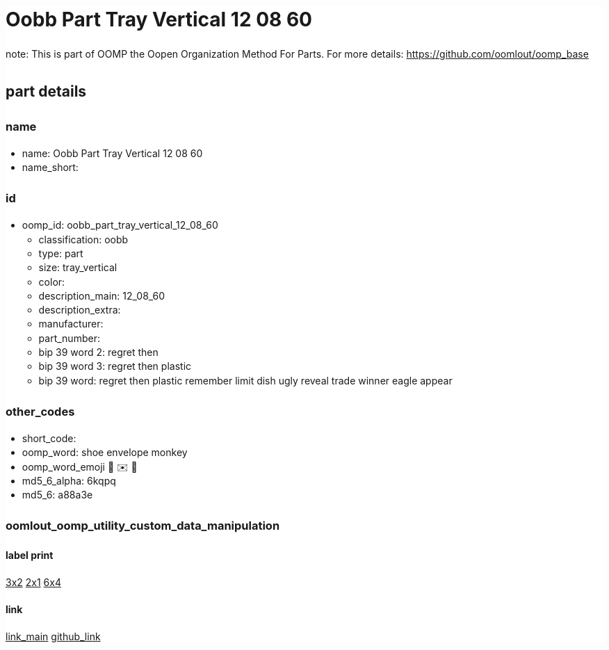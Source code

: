 # Oobb Part Tray Vertical 12 08 60  

note: This is part of OOMP the Oopen Organization Method For Parts. For more details: https://github.com/oomlout/oomp_base

##  part details





### name
* name: Oobb Part Tray Vertical 12 08 60
* name_short: 
### id
* oomp_id: oobb_part_tray_vertical_12_08_60
  * classification: oobb
  * type: part
  * size: tray_vertical
  * color: 
  * description_main: 12_08_60
  * description_extra: 
  * manufacturer: 
  * part_number: 
  * bip 39 word 2: regret then
  * bip 39 word 3: regret then plastic
  * bip 39 word: regret then plastic remember limit dish ugly reveal trade winner eagle appear

### other_codes
* short_code: 
* oomp_word: shoe envelope monkey
* oomp_word_emoji :shoe: :envelope: :monkey:
* md5_6_alpha: 6kqpq
* md5_6: a88a3e






### oomlout_oomp_utility_custom_data_manipulation
#### label print
[3x2](http://192.168.1.245:1112/?label=oomp%206kqpq)
[2x1](http://192.168.1.242:1112/?label=oomp%206kqpq)
[6x4](http://192.168.1.55:1112/?label=oomp%206kqpq)    

#### link

[link_main](https://github.com/oomlout/oomlout_oomp_current_version_messy/tree/main/parts/oobb_part_tray_vertical_12_08_60) [github_link](https://github.com/oomlout/oomlout_oomp_part_src/tree/main/parts/oobb_part_tray_vertical_12_08_60)                             
